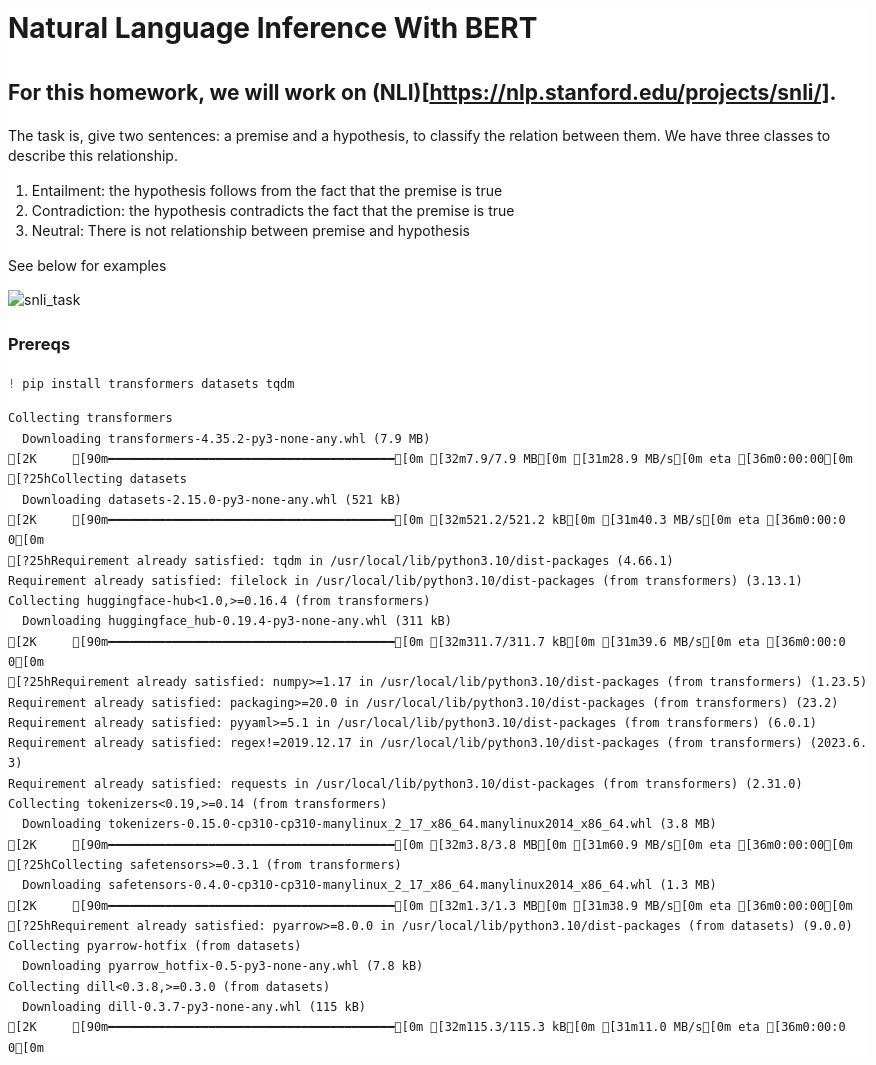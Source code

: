 # Natural Language Inference With BERT

## For this homework, we will work on (NLI)[https://nlp.stanford.edu/projects/snli/].

The task is, give two sentences: a premise and a hypothesis, to classify the relation between them. We have three classes to describe this relationship.

1. Entailment: the hypothesis follows from the fact that the premise is true
2. Contradiction: the hypothesis contradicts the fact that the premise is true
3. Neutral: There is not relationship between premise and hypothesis

See below for examples

![snli_task](/content/snli_task.jpeg)

### Prereqs


```python
! pip install transformers datasets tqdm
```

    Collecting transformers
      Downloading transformers-4.35.2-py3-none-any.whl (7.9 MB)
    [2K     [90m━━━━━━━━━━━━━━━━━━━━━━━━━━━━━━━━━━━━━━━━[0m [32m7.9/7.9 MB[0m [31m28.9 MB/s[0m eta [36m0:00:00[0m
    [?25hCollecting datasets
      Downloading datasets-2.15.0-py3-none-any.whl (521 kB)
    [2K     [90m━━━━━━━━━━━━━━━━━━━━━━━━━━━━━━━━━━━━━━━━[0m [32m521.2/521.2 kB[0m [31m40.3 MB/s[0m eta [36m0:00:00[0m
    [?25hRequirement already satisfied: tqdm in /usr/local/lib/python3.10/dist-packages (4.66.1)
    Requirement already satisfied: filelock in /usr/local/lib/python3.10/dist-packages (from transformers) (3.13.1)
    Collecting huggingface-hub<1.0,>=0.16.4 (from transformers)
      Downloading huggingface_hub-0.19.4-py3-none-any.whl (311 kB)
    [2K     [90m━━━━━━━━━━━━━━━━━━━━━━━━━━━━━━━━━━━━━━━━[0m [32m311.7/311.7 kB[0m [31m39.6 MB/s[0m eta [36m0:00:00[0m
    [?25hRequirement already satisfied: numpy>=1.17 in /usr/local/lib/python3.10/dist-packages (from transformers) (1.23.5)
    Requirement already satisfied: packaging>=20.0 in /usr/local/lib/python3.10/dist-packages (from transformers) (23.2)
    Requirement already satisfied: pyyaml>=5.1 in /usr/local/lib/python3.10/dist-packages (from transformers) (6.0.1)
    Requirement already satisfied: regex!=2019.12.17 in /usr/local/lib/python3.10/dist-packages (from transformers) (2023.6.3)
    Requirement already satisfied: requests in /usr/local/lib/python3.10/dist-packages (from transformers) (2.31.0)
    Collecting tokenizers<0.19,>=0.14 (from transformers)
      Downloading tokenizers-0.15.0-cp310-cp310-manylinux_2_17_x86_64.manylinux2014_x86_64.whl (3.8 MB)
    [2K     [90m━━━━━━━━━━━━━━━━━━━━━━━━━━━━━━━━━━━━━━━━[0m [32m3.8/3.8 MB[0m [31m60.9 MB/s[0m eta [36m0:00:00[0m
    [?25hCollecting safetensors>=0.3.1 (from transformers)
      Downloading safetensors-0.4.0-cp310-cp310-manylinux_2_17_x86_64.manylinux2014_x86_64.whl (1.3 MB)
    [2K     [90m━━━━━━━━━━━━━━━━━━━━━━━━━━━━━━━━━━━━━━━━[0m [32m1.3/1.3 MB[0m [31m38.9 MB/s[0m eta [36m0:00:00[0m
    [?25hRequirement already satisfied: pyarrow>=8.0.0 in /usr/local/lib/python3.10/dist-packages (from datasets) (9.0.0)
    Collecting pyarrow-hotfix (from datasets)
      Downloading pyarrow_hotfix-0.5-py3-none-any.whl (7.8 kB)
    Collecting dill<0.3.8,>=0.3.0 (from datasets)
      Downloading dill-0.3.7-py3-none-any.whl (115 kB)
    [2K     [90m━━━━━━━━━━━━━━━━━━━━━━━━━━━━━━━━━━━━━━━━[0m [32m115.3/115.3 kB[0m [31m11.0 MB/s[0m eta [36m0:00:00[0m
